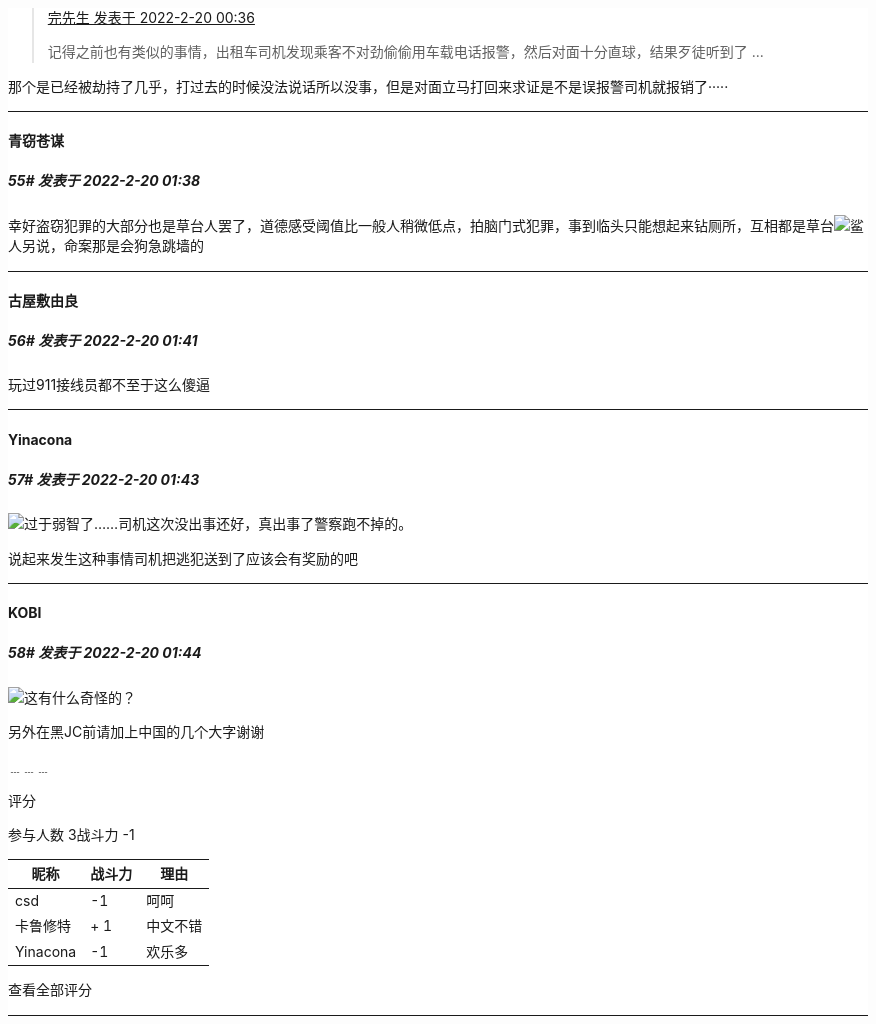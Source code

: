 <blockquote><a href="httphttps://bbs.saraba1st.com/2b/forum.php?mod=redirect&amp;goto=findpost&amp;pid=54759220&amp;ptid=2053548" target="_blank">完先生 发表于 2022-2-20 00:36</a>

记得之前也有类似的事情，出租车司机发现乘客不对劲偷偷用车载电话报警，然后对面十分直球，结果歹徒听到了 ...</blockquote>
那个是已经被劫持了几乎，打过去的时候没法说话所以没事，但是对面立马打回来求证是不是误报警司机就报销了·····

*****

####  青窃苍谋  
##### 55#       发表于 2022-2-20 01:38

幸好盗窃犯罪的大部分也是草台人罢了，道德感受阈值比一般人稍微低点，拍脑门式犯罪，事到临头只能想起来钻厕所，互相都是草台<img src="https://static.saraba1st.com/image/smiley/face2017/013.png" referrerpolicy="no-referrer">鲨人另说，命案那是会狗急跳墙的

*****

####  古屋敷由良  
##### 56#       发表于 2022-2-20 01:41

玩过911接线员都不至于这么傻逼

*****

####  Yinacona  
##### 57#       发表于 2022-2-20 01:43

<img src="https://static.saraba1st.com/image/smiley/face2017/001.png" referrerpolicy="no-referrer">过于弱智了……司机这次没出事还好，真出事了警察跑不掉的。

说起来发生这种事情司机把逃犯送到了应该会有奖励的吧

*****

####  KOBI  
##### 58#       发表于 2022-2-20 01:44

<img src="https://static.saraba1st.com/image/smiley/face2017/049.png" referrerpolicy="no-referrer">这有什么奇怪的？

另外在黑JC前请加上中国的几个大字谢谢

﹍﹍﹍

评分

 参与人数 3战斗力 -1

|昵称|战斗力|理由|
|----|---|---|
| csd|-1|呵呵|
| 卡鲁修特| + 1|中文不错|
| Yinacona|-1|欢乐多|

查看全部评分

*****
